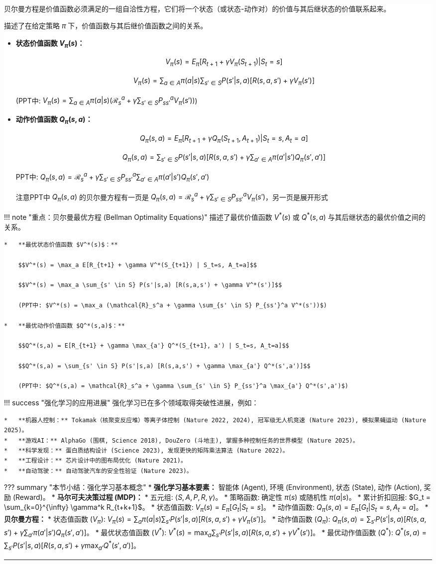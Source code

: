 贝尔曼方程是价值函数必须满足的一组自洽性方程，它们将一个状态（或状态-动作对）的价值与其后继状态的价值联系起来。

描述了在给定策略 $\pi$ 下，价值函数与其后继价值函数之间的关系。

*   **状态价值函数 $V_\pi(s)$：**

    $$V_\pi(s) = E_\pi[R_{t+1} + \gamma V_\pi(S_{t+1}) | S_t=s]$$

    $$V_\pi(s) = \sum_{a \in A} \pi(a|s) \sum_{s' \in S} P(s'|s,a) [R(s,a,s') + \gamma V_\pi(s')]$$

    (PPT中: $V_\pi(s) = \sum_{a \in A} \pi(a|s) (\mathcal{R}_s^a + \gamma \sum_{s' \in S} P_{ss'}^a V_\pi(s'))$)

*   **动作价值函数 $Q_\pi(s,a)$：**

    $$Q_\pi(s,a) = E_\pi[R_{t+1} + \gamma Q_\pi(S_{t+1}, A_{t+1}) | S_t=s, A_t=a]$$

    $$Q_\pi(s,a) = \sum_{s' \in S} P(s'|s,a) [R(s,a,s') + \gamma \sum_{a' \in A} \pi(a'|s') Q_\pi(s',a')]$$

    PPT中: $Q_\pi(s,a) = \mathcal{R}_s^a + \gamma \sum_{s' \in S} P_{ss'}^a \sum_{a' \in A} \pi(a'|s')Q_\pi(s',a')$
    
    注意PPT中 $Q_\pi(s,a)$ 的贝尔曼方程有一页是 $Q_\pi(s,a) = \mathcal{R}_s^a + \gamma \sum_{s' \in S} P_{ss'}^a V_\pi(s')$，另一页是展开形式

!!! note "重点：贝尔曼最优方程 (Bellman Optimality Equations)"
    描述了最优价值函数 $V^*(s)$ 或 $Q^*(s,a)$ 与其后继状态的最优价值之间的关系。

    *   **最优状态价值函数 $V^*(s)$：**

        $$V^*(s) = \max_a E[R_{t+1} + \gamma V^*(S_{t+1}) | S_t=s, A_t=a]$$

        $$V^*(s) = \max_a \sum_{s' \in S} P(s'|s,a) [R(s,a,s') + \gamma V^*(s')]$$

        (PPT中: $V^*(s) = \max_a (\mathcal{R}_s^a + \gamma \sum_{s' \in S} P_{ss'}^a V^*(s'))$)

    *   **最优动作价值函数 $Q^*(s,a)$：**

        $$Q^*(s,a) = E[R_{t+1} + \gamma \max_{a'} Q^*(S_{t+1}, a') | S_t=s, A_t=a]$$

        $$Q^*(s,a) = \sum_{s' \in S} P(s'|s,a) [R(s,a,s') + \gamma \max_{a'} Q^*(s',a')]$$

        (PPT中: $Q^*(s,a) = \mathcal{R}_s^a + \gamma \sum_{s' \in S} P_{ss'}^a \max_{a'} Q^*(s',a')$)

!!! success "强化学习的应用进展"
    强化学习已在多个领域取得突破性进展，例如：

    *   **机器人控制：** Tokamak（核聚变反应堆）等离子体控制 (Nature 2022, 2024), 冠军级无人机竞速 (Nature 2023), 模拟果蝇运动 (Nature 2025)。
    *   **游戏AI：** AlphaGo (围棋, Science 2018), DouZero (斗地主), 掌握多种控制任务的世界模型 (Nature 2025)。
    *   **科学发现：** 蛋白质结构设计 (Science 2023), 发现更快的矩阵乘法算法 (Nature 2022)。
    *   **工程设计：** 芯片设计中的图布局优化 (Nature 2021)。
    *   **自动驾驶：** 自动驾驶汽车的安全性验证 (Nature 2023)。

??? summary "本节小结：强化学习基本概念"
    *   **强化学习基本要素：** 智能体 (Agent), 环境 (Environment), 状态 (State), 动作 (Action), 奖励 (Reward)。
    *   **马尔可夫决策过程 (MDP)：**
        *   五元组: $\langle S, A, P, R, \gamma \rangle$。
        *   策略函数: 确定性 $\pi(s)$ 或随机性 $\pi(a|s)$。
        *   累计折扣回报: $G_t = \sum_{k=0}^{\infty} \gamma^k R_{t+k+1}$。
        *   状态值函数: $V_\pi(s) = E_\pi[G_t | S_t=s]$。
        *   动作值函数: $Q_\pi(s,a) = E_\pi[G_t | S_t=s, A_t=a]$。
    *   **贝尔曼方程：**
        *   状态值函数 ($V_\pi$): $V_\pi(s) = \sum_a \pi(a|s) \sum_{s'} P(s'|s,a) [R(s,a,s') + \gamma V_\pi(s')]$。
        *   动作值函数 ($Q_\pi$): $Q_\pi(s,a) = \sum_{s'} P(s'|s,a) [R(s,a,s') + \gamma \sum_{a'} \pi(a'|s') Q_\pi(s',a')]$。
        *   最优状态值函数 ($V^*$): $V^*(s) = \max_a \sum_{s'} P(s'|s,a) [R(s,a,s') + \gamma V^*(s')]$。
        *   最优动作值函数 ($Q^*$): $Q^*(s,a) = \sum_{s'} P(s'|s,a) [R(s,a,s') + \gamma \max_{a'} Q^*(s',a')]$。

---